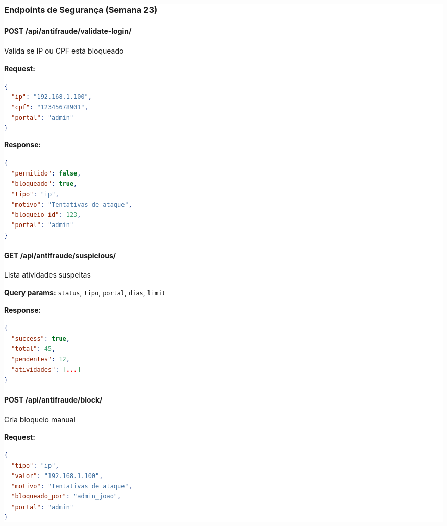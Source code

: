 ### Endpoints de Segurança (Semana 23)

#### POST /api/antifraude/validate-login/
Valida se IP ou CPF está bloqueado

**Request:**
```json
{
  "ip": "192.168.1.100",
  "cpf": "12345678901",
  "portal": "admin"
}
```

**Response:**
```json
{
  "permitido": false,
  "bloqueado": true,
  "tipo": "ip",
  "motivo": "Tentativas de ataque",
  "bloqueio_id": 123,
  "portal": "admin"
}
```

#### GET /api/antifraude/suspicious/
Lista atividades suspeitas

**Query params:** `status`, `tipo`, `portal`, `dias`, `limit`

**Response:**
```json
{
  "success": true,
  "total": 45,
  "pendentes": 12,
  "atividades": [...]
}
```

#### POST /api/antifraude/block/
Cria bloqueio manual

**Request:**
```json
{
  "tipo": "ip",
  "valor": "192.168.1.100",
  "motivo": "Tentativas de ataque",
  "bloqueado_por": "admin_joao",
  "portal": "admin"
}
```
